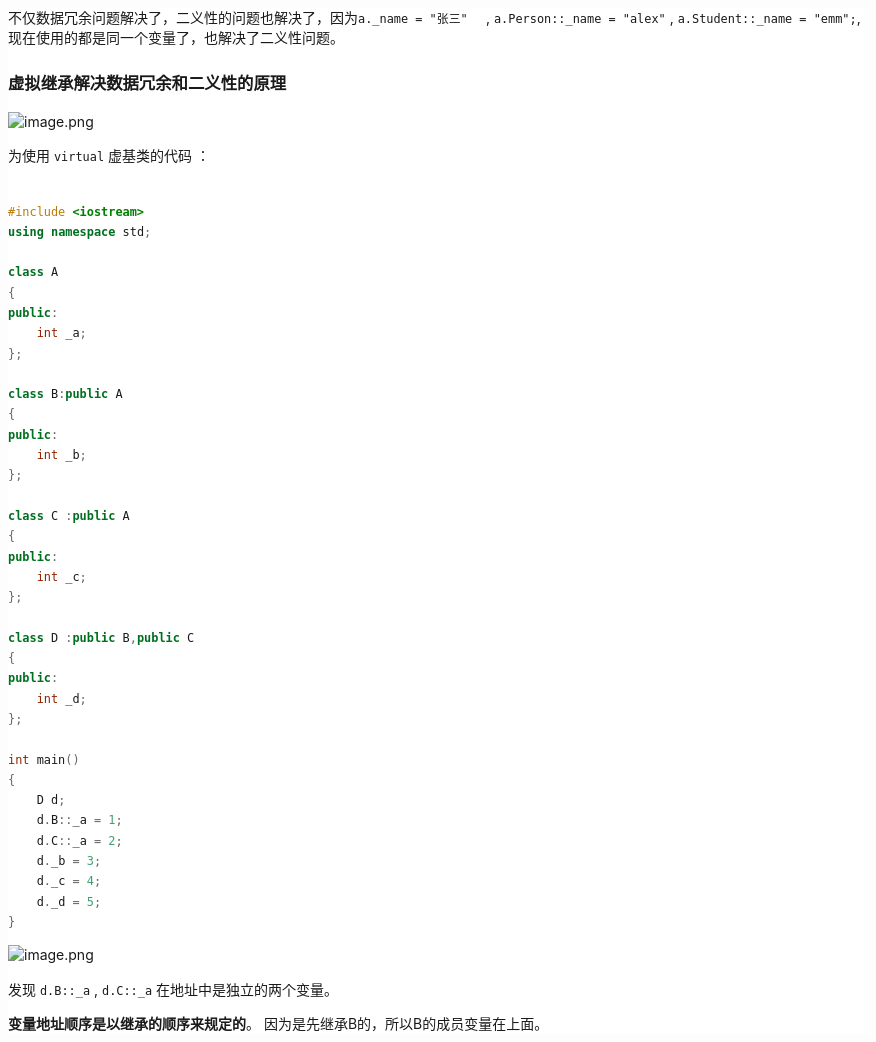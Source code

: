 不仅数据冗余问题解决了，二义性的问题也解决了，因为`a._name = "张三"  ` , `a.Person::_name = "alex"` , `a.Student::_name = "emm";`,现在使用的都是同一个变量了，也解决了二义性问题。


### 虚拟继承解决数据冗余和二义性的原理
![image.png](https://image-1311137268.cos.ap-chengdu.myqcloud.com/SiYuan/20230319170229.png)

为使用 `virtual` 虚基类的代码 ：
```cpp

#include <iostream>
using namespace std;
 
class A
{
public:
	int _a;
};
 
class B:public A
{
public:
	int _b;
};
 
class C :public A
{
public:
	int _c;
};
 
class D :public B,public C
{
public:
	int _d;
};
 
int main()
{
	D d;
	d.B::_a = 1;
	d.C::_a = 2;
	d._b = 3;
	d._c = 4;
	d._d = 5;
}
```
![image.png](https://image-1311137268.cos.ap-chengdu.myqcloud.com/SiYuan/20230319171243.png)

发现 `d.B::_a` ,  `d.C::_a`  在地址中是独立的两个变量。

**变量地址顺序是以继承的顺序来规定的**。
因为是先继承B的，所以B的成员变量在上面。
